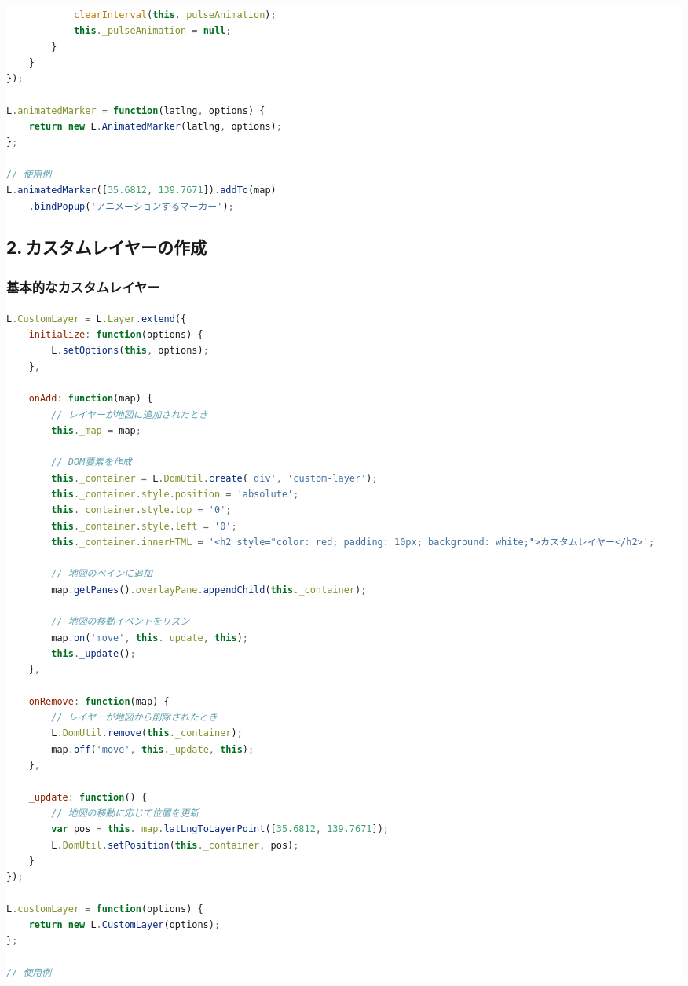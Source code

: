 ```javascript
            clearInterval(this._pulseAnimation);
            this._pulseAnimation = null;
        }
    }
});

L.animatedMarker = function(latlng, options) {
    return new L.AnimatedMarker(latlng, options);
};

// 使用例
L.animatedMarker([35.6812, 139.7671]).addTo(map)
    .bindPopup('アニメーションするマーカー');
```

## 2. カスタムレイヤーの作成

### 基本的なカスタムレイヤー

```javascript
L.CustomLayer = L.Layer.extend({
    initialize: function(options) {
        L.setOptions(this, options);
    },

    onAdd: function(map) {
        // レイヤーが地図に追加されたとき
        this._map = map;

        // DOM要素を作成
        this._container = L.DomUtil.create('div', 'custom-layer');
        this._container.style.position = 'absolute';
        this._container.style.top = '0';
        this._container.style.left = '0';
        this._container.innerHTML = '<h2 style="color: red; padding: 10px; background: white;">カスタムレイヤー</h2>';

        // 地図のペインに追加
        map.getPanes().overlayPane.appendChild(this._container);

        // 地図の移動イベントをリスン
        map.on('move', this._update, this);
        this._update();
    },

    onRemove: function(map) {
        // レイヤーが地図から削除されたとき
        L.DomUtil.remove(this._container);
        map.off('move', this._update, this);
    },

    _update: function() {
        // 地図の移動に応じて位置を更新
        var pos = this._map.latLngToLayerPoint([35.6812, 139.7671]);
        L.DomUtil.setPosition(this._container, pos);
    }
});

L.customLayer = function(options) {
    return new L.CustomLayer(options);
};

// 使用例
```
